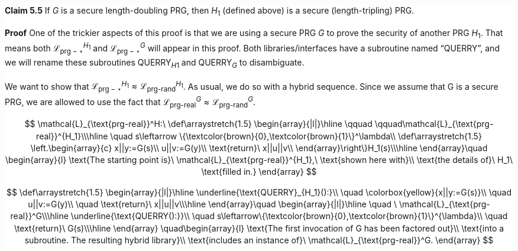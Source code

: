 **Claim 5.5**
If $G$ is a secure length-doubling PRG, then $H_1$ (defined above) is a secure (length-tripling) PRG.

**Proof**
One of the trickier aspects of this proof is that we are using a secure PRG $G$ to prove the security of another PRG $H_1$. That means both $\mathcal{L}_{\text{prg}-\star}^{H_1}$ and $\mathcal{L}_{\text{prg}-\star}^{G}$ will appear in this proof. Both libraries/interfaces have a subroutine named “QUERRY”, and we will rename these subroutines QUERRY$_{H1}$ and QUERRY$_G$ to disambiguate.

We want to show that $\mathcal{L}_{\text{prg}-\star}^{H_1}\approx\mathcal{L}_{\text{prg-rand}}^{H_1}$.  As usual, we do so with a hybrid sequence. Since we assume that G is a secure PRG, we are allowed to use the fact that $\mathcal{L}_{\text{prg-real}}^{G}\approx\mathcal{L}_{\text{prg-rand}}^{G}$.

$$
\mathcal{L}_{\text{prg-real}}^H:\ \def\arraystretch{1.5}
\begin{array}{|l|}\hline
\qquad \qquad\mathcal{L}_{\text{prg-real}}^{H_1}\\\hline
\quad  s\leftarrow \{\textcolor{brown}{0},\textcolor{brown}{1}\}^\lambda\\
\def\arraystretch{1.5}
\left.\begin{array}{c}
x||y:=G(s)\\
u||v:=G(y)\\
\text{return}\ x||u||v\\
\end{array}\right\}H_1(s)\\\hline
\end{array}\quad
\begin{array}{l}
\text{The starting point is}\ \mathcal{L}_{\text{prg-real}}^{H_1},\ \text{shown here with}\\
\text{the details of}\ H_1\ \text{filled in.}
\end{array}
$$

$$
\def\arraystretch{1.5}
\begin{array}{|l|}\hline
\underline{\text{QUERRY}_{H_1}():}\\
\quad \colorbox{yellow}{x||y:=G(s)}\\
\quad u||v:=G(y)\\
\quad \text{return}\ x||u||v\\\hline
\end{array}\quad
\begin{array}{|l|}\hline
\quad \ \mathcal{L}_{\text{prg-real}}^G\\\hline
\underline{\text{QUERRY():}}\\
\quad s\leftarrow\{\textcolor{brown}{0},\textcolor{brown}{1}\}^{\lambda}\\
\quad \text{return}\ G(s)\\\hline
\end{array}
\quad\begin{array}{l}
\text{The first invocation of G has been factored out}\\
\text{into a subroutine. The resulting hybrid library}\\
\text{includes an instance of}\ \mathcal{L}_{\text{prg-real}}^G.
\end{array}
$$
